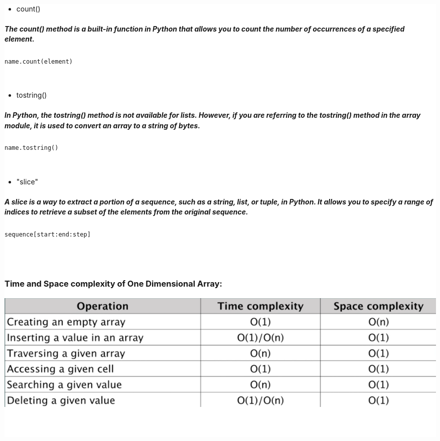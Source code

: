 - count()
##### The count() method is a built-in function in Python that allows you to count the number of occurrences of a specified element.
```
name.count(element)
```
<br>

- tostring()
##### In Python, the tostring() method is not available for lists. However, if you are referring to the tostring() method in the array module, it is used to convert an array to a string of bytes.
```
name.tostring()
```
<br>

- "slice"
##### A slice is a way to extract a portion of a sequence, such as a string, list, or tuple, in Python. It allows you to specify a range of indices to retrieve a subset of the elements from the original sequence.
```
sequence[start:end:step]
```

<br>
<br>

### Time and Space complexity of One Dimensional Array:
![One-Dimensional-Array](../../../../../Assets/One-Dimensional-Array.png)

<br>
<br>
